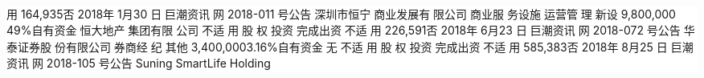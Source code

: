 用
164,935否
2018年
1月30
日
巨潮资讯
网
2018-011
号公告
深圳市恒宁
商业发展有
限公司
商业服
务设施
运营管
理
新设
9,800,000
49%自有资金
恒大地产
集团有限
公司
不适
用
股
权
投资
完成出资
不适
用
226,591否
2018年
6月23
日
巨潮资讯
网
2018-072
号公告
华泰证券股
份有限公司
券商经
纪
其他
3,400,0003.16%自有资金
无
不适
用
股
权
投资
完成出资
不适
用
585,383否
2018年
8月25
日
巨潮资讯
网
2018-105
号公告
Suning
SmartLife
Holding